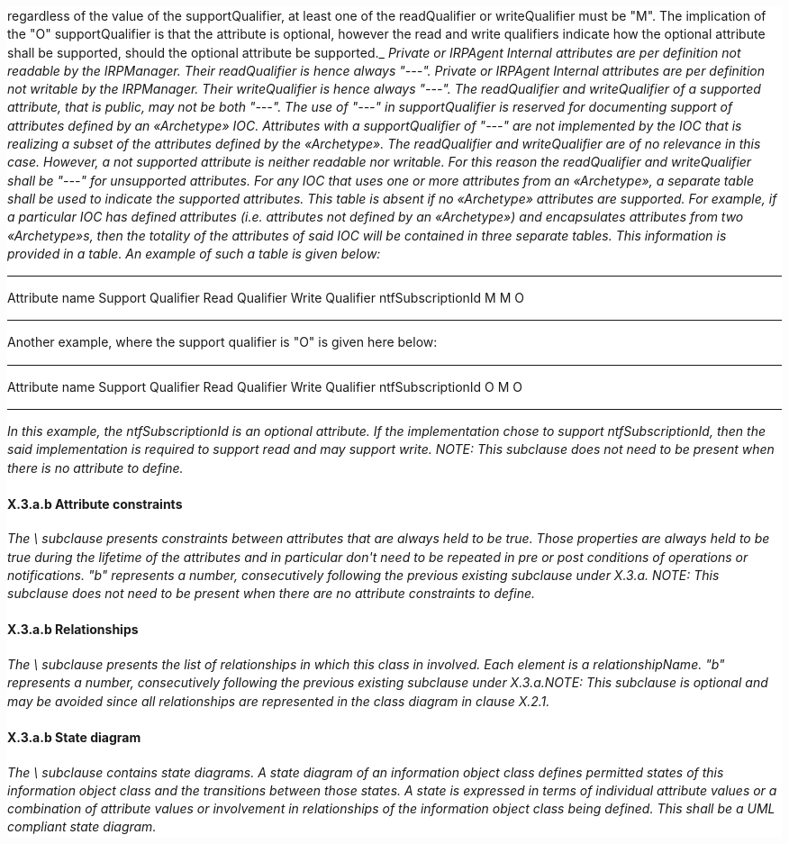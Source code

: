 regardless of the value of the supportQualifier, at least one of the
readQualifier or writeQualifier must be \"M\". The implication of the \"O\"
supportQualifier is that the attribute is optional, however the read and write
qualifiers indicate how the optional attribute shall be supported, should the
optional attribute be supported._
_Private or IRPAgent Internal attributes are per definition not readable by
the IRPManager. Their readQualifier is hence always \"---\"._
_Private or IRPAgent Internal attributes are per definition not writable by
the IRPManager. Their writeQualifier is hence always \"---\"._
_The readQualifier and writeQualifier of a supported attribute, that is
public, may not be both \"---\"._
_The use of \"---\" in supportQualifier is reserved for documenting support of
attributes defined by an «Archetype» IOC. Attributes with a supportQualifier
of \"---\" are not implemented by the IOC that is realizing a subset of the
attributes defined by the «Archetype». The readQualifier and writeQualifier
are of no relevance in this case. However, a not supported attribute is
neither readable nor writable. For this reason the readQualifier and
writeQualifier shall be \"---\" for unsupported attributes._
_For any IOC that uses one or more attributes from an «Archetype», a separate
table shall be used to indicate the supported attributes. This table is absent
if no «Archetype» attributes are supported. For example, if a particular IOC
has defined attributes (i.e. attributes not defined by an «Archetype») and
encapsulates attributes from two «Archetype»s, then the totality of the
attributes of said IOC will be contained in three separate tables._
_This information is provided in a table. An example of such a table is given
below:_
* * *
Attribute name Support Qualifier Read Qualifier Write Qualifier
ntfSubscriptionId M M O
* * *
Another example, where the support qualifier is \"O\" is given here below:
* * *
Attribute name Support Qualifier Read Qualifier Write Qualifier
ntfSubscriptionId O M O
* * *
_In this example, the ntfSubscriptionId is an optional attribute. If the
implementation chose to support ntfSubscriptionId, then the said
implementation is required to support read and may support write._
_NOTE: This subclause does not need to be present when there is no attribute
to define._
#### X.3.a.b Attribute constraints
_The \  subclause presents constraints between
attributes that are always held to be true. Those properties are always held
to be true during the lifetime of the attributes and in particular don\'t need
to be repeated in pre or post conditions of operations or notifications._
_\"b\" represents a number, consecutively following the previous existing
subclause under X.3.a._
_NOTE: This subclause does not need to be present when there are no attribute
constraints to define._
#### X.3.a.b Relationships
_The \  subclause presents the list of relationships in which
this class in involved. Each element is a relationshipName._
_\"b\" represents a number, consecutively following the previous existing
subclause under X.3.a.NOTE: This subclause is optional and may be avoided
since all relationships are represented in the class diagram in clause X.2.1._
#### X.3.a.b State diagram
_The \  subclause contains state diagrams. A state diagram of
an information object class defines permitted states of this information
object class and the transitions between those states. A state is expressed in
terms of individual attribute values or a combination of attribute values or
involvement in relationships of the information object class being defined.
This shall be a UML compliant state diagram._